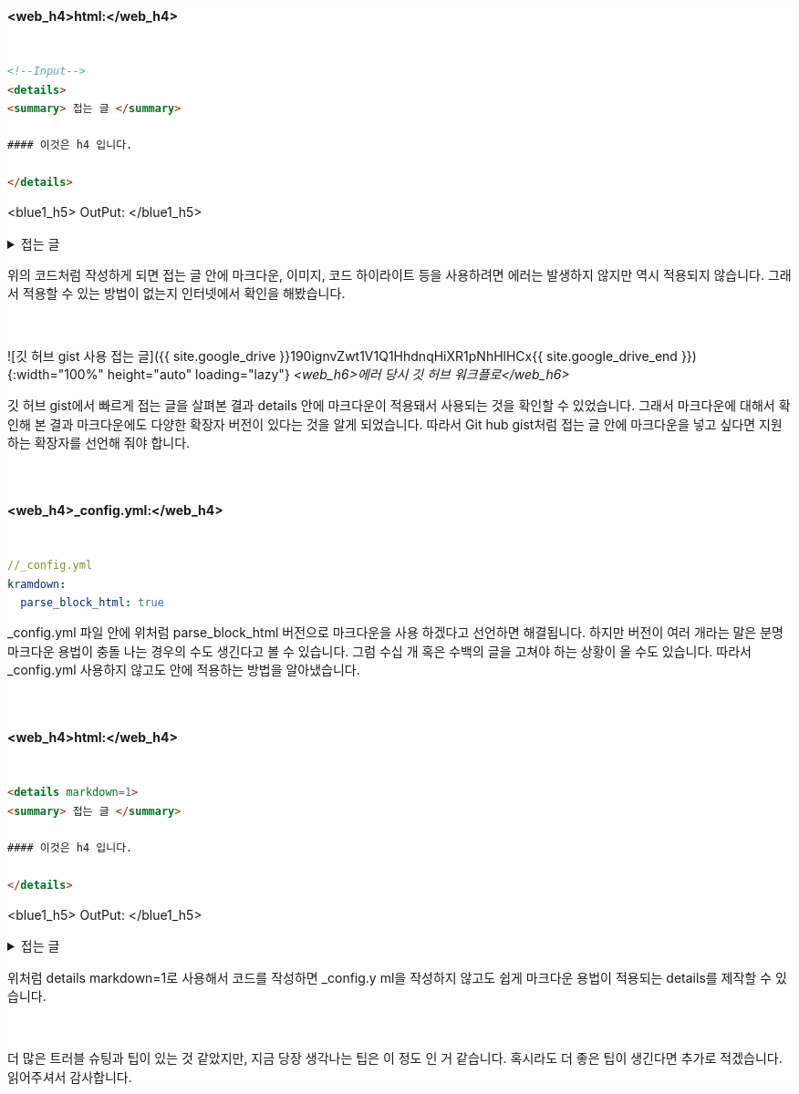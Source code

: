 #### **<web_h4>html:</web_h4>**

```html 

<!--Input-->
<details>
<summary> 접는 글 </summary>

#### 이것은 h4 입니다.

</details>

```

<blue1_h5> OutPut: </blue1_h5>

<details><summary> 접는 글 </summary></details>

위의 코드처럼 작성하게 되면 접는 글 안에 마크다운, 이미지, 코드 하이라이트 등을 사용하려면 에러는 발생하지 않지만 역시 적용되지 않습니다. 그래서 적용할 수 있는 방법이 없는지 인터넷에서 확인을 해봤습니다.

<br>

![깃 허브 gist 사용 접는 글]({{ site.google_drive }}190ignvZwt1V1Q1HhdnqHiXR1pNhHlHCx{{ site.google_drive_end }}){:width="100%" height="auto" loading="lazy"}
*<web_h6>에러 당시 깃 허브 워크플로</web_h6>*

깃 허브 gist에서 빠르게 접는 글을 살펴본 결과 details 안에 마크다운이 적용돼서 사용되는 것을 확인할 수 있었습니다. 그래서 마크다운에 대해서 확인해 본 결과 마크다운에도 다양한 확장자 버전이 있다는 것을 알게 되었습니다. 따라서 Git hub gist처럼 접는 글 안에 마크다운을 넣고 싶다면 지원하는 확장자를 선언해 줘야 합니다.

<br>

#### **<web_h4>_config.yml:</web_h4>**

```yml

//_config.yml
kramdown:
  parse_block_html: true

```

_config.yml 파일 안에 위처럼 parse_block_html 버전으로 마크다운을 사용 하겠다고 선언하면 해결됩니다. 하지만 버전이 여러 개라는 말은 분명 마크다운 용법이 충돌 나는 경우의 수도 생긴다고 볼 수 있습니다. 그럼 수십 개 혹은 수백의 글을 고쳐야 하는 상황이 올 수도 있습니다. 따라서 _config.yml 사용하지 않고도 안에 적용하는 방법을 알아냈습니다.

<br>

#### **<web_h4>html:</web_h4>**


```html 

<details markdown=1>
<summary> 접는 글 </summary>

#### 이것은 h4 입니다.

</details>

```

<blue1_h5> OutPut: </blue1_h5>

<details markdown=1><summary> 접는 글 </summary></details>

위처럼 details markdown=1로 사용해서 코드를 작성하면 _config.y ml을 작성하지 않고도 쉽게 마크다운 용법이 적용되는 details를 제작할 수 있습니다.

<br>

더 많은 트러블 슈팅과 팁이 있는 것 같았지만, 지금 당장 생각나는 팁은 이 정도 인 거 같습니다. 혹시라도 더 좋은 팁이 생긴다면 추가로 적겠습니다. 읽어주셔서 감사합니다.